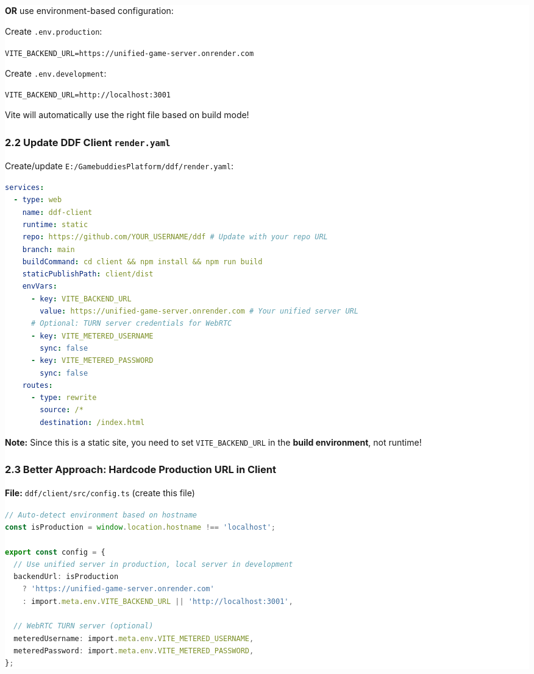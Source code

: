 **OR** use environment-based configuration:

Create `.env.production`:
```env
VITE_BACKEND_URL=https://unified-game-server.onrender.com
```

Create `.env.development`:
```env
VITE_BACKEND_URL=http://localhost:3001
```

Vite will automatically use the right file based on build mode!

### 2.2 Update DDF Client `render.yaml`

Create/update `E:/GamebuddiesPlatform/ddf/render.yaml`:

```yaml
services:
  - type: web
    name: ddf-client
    runtime: static
    repo: https://github.com/YOUR_USERNAME/ddf # Update with your repo URL
    branch: main
    buildCommand: cd client && npm install && npm run build
    staticPublishPath: client/dist
    envVars:
      - key: VITE_BACKEND_URL
        value: https://unified-game-server.onrender.com # Your unified server URL
      # Optional: TURN server credentials for WebRTC
      - key: VITE_METERED_USERNAME
        sync: false
      - key: VITE_METERED_PASSWORD
        sync: false
    routes:
      - type: rewrite
        source: /*
        destination: /index.html
```

**Note:** Since this is a static site, you need to set `VITE_BACKEND_URL` in the **build environment**, not runtime!

### 2.3 Better Approach: Hardcode Production URL in Client

**File:** `ddf/client/src/config.ts` (create this file)

```typescript
// Auto-detect environment based on hostname
const isProduction = window.location.hostname !== 'localhost';

export const config = {
  // Use unified server in production, local server in development
  backendUrl: isProduction
    ? 'https://unified-game-server.onrender.com'
    : import.meta.env.VITE_BACKEND_URL || 'http://localhost:3001',

  // WebRTC TURN server (optional)
  meteredUsername: import.meta.env.VITE_METERED_USERNAME,
  meteredPassword: import.meta.env.VITE_METERED_PASSWORD,
};
```
